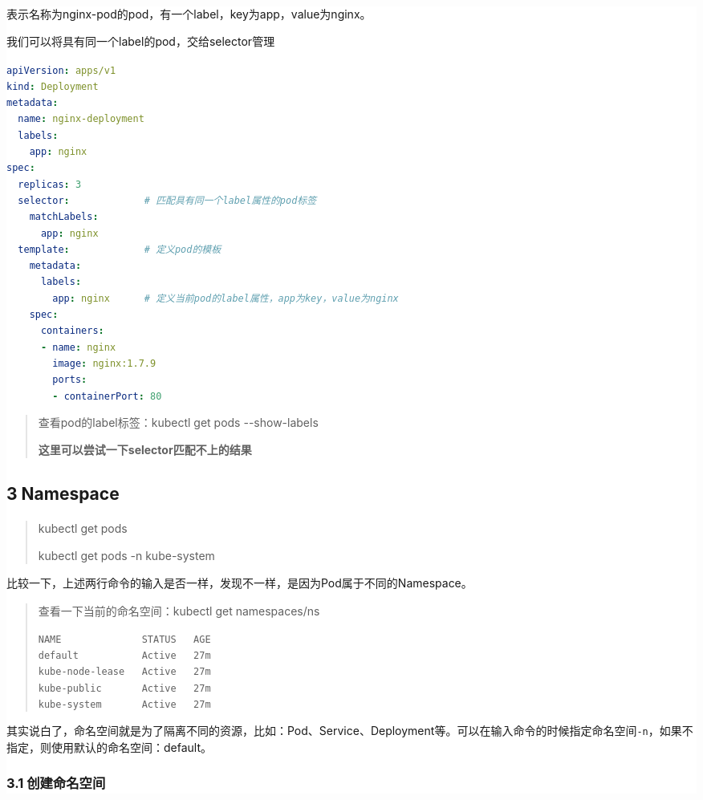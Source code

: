 表示名称为nginx-pod的pod，有一个label，key为app，value为nginx。

我们可以将具有同一个label的pod，交给selector管理

```yaml
apiVersion: apps/v1
kind: Deployment
metadata: 
  name: nginx-deployment
  labels:
    app: nginx
spec:
  replicas: 3
  selector:             # 匹配具有同一个label属性的pod标签
    matchLabels:
      app: nginx         
  template:             # 定义pod的模板
    metadata:
      labels:
        app: nginx      # 定义当前pod的label属性，app为key，value为nginx
    spec:
      containers:
      - name: nginx
        image: nginx:1.7.9
        ports:
        - containerPort: 80
```

> 查看pod的label标签：kubectl get pods --show-labels
>
> **这里可以尝试一下selector匹配不上的结果**

## 3 Namespace

> kubectl get pods
>
> kubectl get pods -n kube-system

比较一下，上述两行命令的输入是否一样，发现不一样，是因为Pod属于不同的Namespace。

> 查看一下当前的命名空间：kubectl get namespaces/ns
>
> ```
> NAME              STATUS   AGE
> default           Active   27m
> kube-node-lease   Active   27m
> kube-public       Active   27m
> kube-system       Active   27m
> ```

其实说白了，命名空间就是为了隔离不同的资源，比如：Pod、Service、Deployment等。可以在输入命令的时候指定命名空间`-n`，如果不指定，则使用默认的命名空间：default。

### 3.1 创建命名空间
